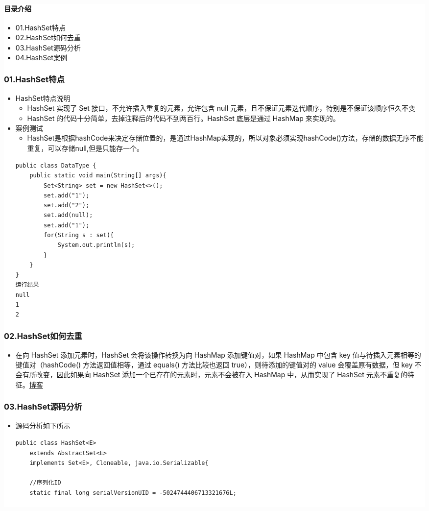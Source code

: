 #### 目录介绍
- 01.HashSet特点
- 02.HashSet如何去重
- 03.HashSet源码分析
- 04.HashSet案例




### 01.HashSet特点
- HashSet特点说明
    - HashSet 实现了 Set 接口，不允许插入重复的元素，允许包含 null 元素，且不保证元素迭代顺序，特别是不保证该顺序恒久不变
    - HashSet 的代码十分简单，去掉注释后的代码不到两百行。HashSet 底层是通过 HashMap 来实现的。
- 案例测试
	- HashSet是根据hashCode来决定存储位置的，是通过HashMap实现的，所以对象必须实现hashCode()方法，存储的数据无序不能重复，可以存储null,但是只能存一个。
    ```
    public class DataType {
        public static void main(String[] args){
            Set<String> set = new HashSet<>();
            set.add("1");
            set.add("2");
            set.add(null);
            set.add("1");
            for(String s : set){
                System.out.println(s);
            }
        }
    }
    运行结果
    null
    1
    2
    ```





### 02.HashSet如何去重
- 在向 HashSet 添加元素时，HashSet 会将该操作转换为向 HashMap 添加键值对，如果 HashMap 中包含 key 值与待插入元素相等的键值对（hashCode() 方法返回值相等，通过 equals() 方法比较也返回 true），则待添加的键值对的 value 会覆盖原有数据，但 key 不会有所改变，因此如果向 HashSet 添加一个已存在的元素时，元素不会被存入 HashMap 中，从而实现了 HashSet 元素不重复的特征。[博客](https://github.com/yangchong211/YCBlogs)



### 03.HashSet源码分析
- 源码分析如下所示
    ```
    public class HashSet<E>
        extends AbstractSet<E>
        implements Set<E>, Cloneable, java.io.Serializable{
    
        //序列化ID
        static final long serialVersionUID = -5024744406713321676L;
    